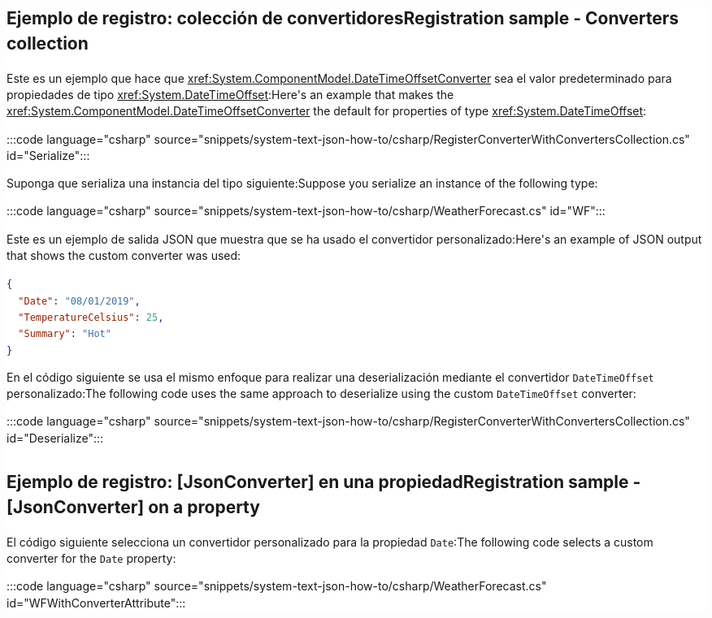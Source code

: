 ## <a name="registration-sample---converters-collection"></a><span data-ttu-id="aa5a8-188">Ejemplo de registro: colección de convertidores</span><span class="sxs-lookup"><span data-stu-id="aa5a8-188">Registration sample - Converters collection</span></span>

<span data-ttu-id="aa5a8-189">Este es un ejemplo que hace que <xref:System.ComponentModel.DateTimeOffsetConverter> sea el valor predeterminado para propiedades de tipo <xref:System.DateTimeOffset>:</span><span class="sxs-lookup"><span data-stu-id="aa5a8-189">Here's an example that makes the <xref:System.ComponentModel.DateTimeOffsetConverter> the default for properties of type <xref:System.DateTimeOffset>:</span></span>

:::code language="csharp" source="snippets/system-text-json-how-to/csharp/RegisterConverterWithConvertersCollection.cs" id="Serialize":::

<span data-ttu-id="aa5a8-190">Suponga que serializa una instancia del tipo siguiente:</span><span class="sxs-lookup"><span data-stu-id="aa5a8-190">Suppose you serialize an instance of the following type:</span></span>

:::code language="csharp" source="snippets/system-text-json-how-to/csharp/WeatherForecast.cs" id="WF":::

<span data-ttu-id="aa5a8-191">Este es un ejemplo de salida JSON que muestra que se ha usado el convertidor personalizado:</span><span class="sxs-lookup"><span data-stu-id="aa5a8-191">Here's an example of JSON output that shows the custom converter was used:</span></span>

```json
{
  "Date": "08/01/2019",
  "TemperatureCelsius": 25,
  "Summary": "Hot"
}
```

<span data-ttu-id="aa5a8-192">En el código siguiente se usa el mismo enfoque para realizar una deserialización mediante el convertidor `DateTimeOffset` personalizado:</span><span class="sxs-lookup"><span data-stu-id="aa5a8-192">The following code uses the same approach to deserialize using the custom `DateTimeOffset` converter:</span></span>

:::code language="csharp" source="snippets/system-text-json-how-to/csharp/RegisterConverterWithConvertersCollection.cs" id="Deserialize":::

## <a name="registration-sample---jsonconverter-on-a-property"></a><span data-ttu-id="aa5a8-193">Ejemplo de registro: [JsonConverter] en una propiedad</span><span class="sxs-lookup"><span data-stu-id="aa5a8-193">Registration sample - [JsonConverter] on a property</span></span>

<span data-ttu-id="aa5a8-194">El código siguiente selecciona un convertidor personalizado para la propiedad `Date`:</span><span class="sxs-lookup"><span data-stu-id="aa5a8-194">The following code selects a custom converter for the `Date` property:</span></span>

:::code language="csharp" source="snippets/system-text-json-how-to/csharp/WeatherForecast.cs" id="WFWithConverterAttribute":::
